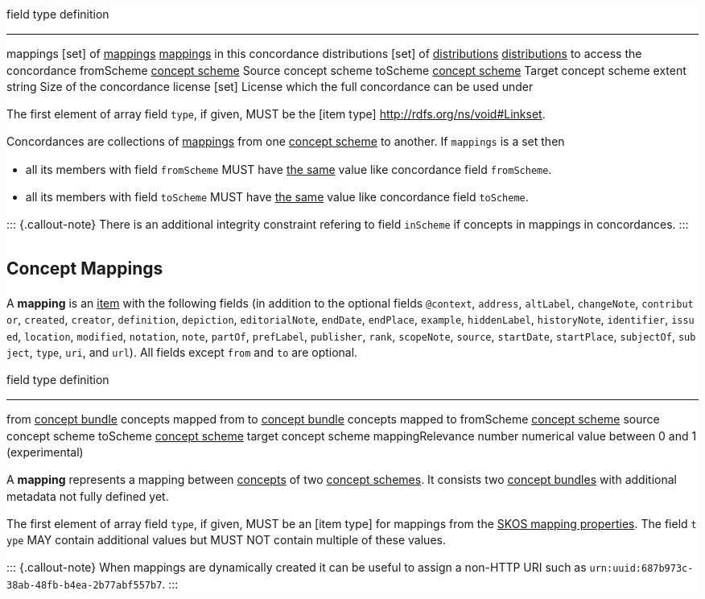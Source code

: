 field         type                      definition
------------- ------------------------- ------------------------------------------------------
mappings      [set] of [mappings]       [mappings] in this concordance
distributions [set] of [distributions]  [distributions] to access the concordance
fromScheme    [concept scheme]          Source concept scheme
toScheme      [concept scheme]          Target concept scheme
extent        string                    Size of the concordance
license       [set]                     License which the full concordance can be used under

The first element of array field `type`, if given, MUST be the [item type]
<http://rdfs.org/ns/void#Linkset>.

Concordances are collections of [mappings] from one [concept scheme] to
another. If `mappings` is a set then

* all its members with field `fromScheme` MUST have [the same] value
  like concordance field `fromScheme`.

* all its members with field `toScheme` MUST have [the same] value
  like concordance field `toScheme`.

::: {.callout-note}
There is an additional integrity constraint refering to field `inScheme` if concepts in mappings in concordances.
:::

## Concept Mappings

[mappings]: #concept-mappings
[mapping]: #concept-mappings
[concept mapping]: #concept-mappings
[concept mappings]: #concept-mappings

A **mapping** is an [item] with the following fields (in addition to the
optional fields `@context`, `address`, `altLabel`, `changeNote`, `contributor`,
`created`, `creator`, `definition`, `depiction`, `editorialNote`, `endDate`,
`endPlace`, `example`, `hiddenLabel`, `historyNote`, `identifier`, `issued`,
`location`, `modified`, `notation`, `note`, `partOf`, `prefLabel`, `publisher`,
`rank`, `scopeNote`, `source`, `startDate`, `startPlace`, `subjectOf`,
`subject`, `type`, `uri`, and `url`). All fields except `from` and `to` are
optional.

field            type             definition
---------------- ---------------- ----------------------------------------------
from             [concept bundle] concepts mapped from
to               [concept bundle] concepts mapped to
fromScheme       [concept scheme] source concept scheme
toScheme         [concept scheme] target concept scheme
mappingRelevance number           numerical value between 0 and 1 (experimental)

A **mapping** represents a mapping between [concepts] of two [concept schemes].
It consists two [concept bundles] with additional metadata not fully defined
yet.

The first element of array field `type`, if given, MUST be an [item type] for
mappings from the [SKOS mapping properties](http://www.w3.org/TR/skos-reference/#mapping).
The field `type` MAY contain additional values but MUST NOT contain multiple of these values.

::: {.callout-note}
When mappings are dynamically created it can be useful to assign a non-HTTP URI
such as `urn:uuid:687b973c-38ab-48fb-b4ea-2b77abf557b7`.
:::


[string]: #data-types
[boolean]: #data-types
[lists]: #list
[location]: #location
[concept types]: #object-types
[property type]: #object-types
[property types]: #object-types
[resource]: #resource
[resources]: #resource
[item]: #item
[items]: #item
[concept]: #concept
[concepts]: #concept
[concept scheme]: #concept-schemes
[concept schemes]: #concept-schemes
[scheme]: #schemes
[occurrences]: #concept-occurrences
[occurrence]: #concept-occurrences
[concept occurrence]: #concept-occurrence
[concept occurrences]: #concept-occurrences
[registries]: #registries
[registry]: #registries
[distribution]: #distributions
[distributions]: #distributions
[concordances]: #concordances
[concordance]: #concordances
[concept bundles]: #concept-bundles
[concept bundle]: #concept-bundles
[collections]: #concept-bundles
[concept collections]: #concept-bundles
[annotation]: #annotations
[Web Annotation Data Model]: https://www.w3.org/TR/annotation-model/
[qualified map]: #qualified-statements
[qualified statement]: #qualified-statements
[qualified values]: #qualified-value
[qualified relations]: #qualified-relations
[same resource]: #resource-sameness
[the same]: #resource-sameness
[closed world statements]: #closed-world-statements
[RDF/SKOS]: http://www.w3.org/2004/02/skos/
[SKOS Concept Scheme]: http://www.w3.org/TR/skos-primer/#secscheme
[JSKOS-LD context]: #json-ld-context
[SKOS Documentary Notes]: http://www.w3.org/TR/skos-primer/#secdocumentation
[RFC 2119]: https://tools.ietf.org/html/rfc2119
[RFC 8259]: https://tools.ietf.org/html/rfc8259
[RFC 3986]: https://tools.ietf.org/html/rfc3986
[RFC 3987]: https://tools.ietf.org/html/rfc3987
[RFC 3066]: https://tools.ietf.org/html/rfc3066
[RFC 7946]: https://tools.ietf.org/html/rfc7946
[RFC 5646]: http://tools.ietf.org/html/rfc5646
[RFC 4647]: http://tools.ietf.org/html/rfc4647
[RFC 5234]: http://tools.ietf.org/html/rfc5234
[ng-skos]: http://gbv.github.io/ng-skos/
[jskos-validate]: https://www.npmjs.com/package/jskos-validate
[jskos-server]: https://www.npmjs.com/package/jskos-server
[documentation properties]: http://www.w3.org/TR/2009/REC-skos-reference-20090818/#notes
[mapping properties]: http://www.w3.org/TR/2009/REC-skos-reference-20090818/#mapping
